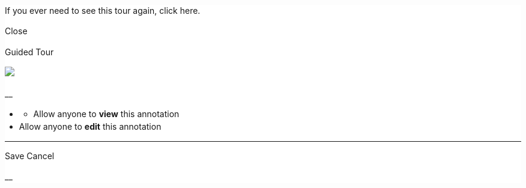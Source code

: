 If you ever need to see this tour again, click here. 

Close

Guided Tour

![](https://bat.bing.com/action/0?ti=56018282&Ver=2&mid=9a925a9b-0a4e-41cb-a552-39406943b5b4&sid=1711133063fa11eebdec89a8b8ae3bbc&vid=171147a063fa11eea7440fcfeb230d96&vids=0&msclkid=N&pi=0&lg=en-US&sw=800&sh=600&sc=24&nwd=1&tl=Shortform%20%7C%20Book&p=https%3A%2F%2Fwww.shortform.com%2Fapp%2Fbook%2Fthe-color-of-law%2F1-page-summary&r=&lt=402&evt=pageLoad&sv=1&rn=234507)

__

  *   * Allow anyone to **view** this annotation
  * Allow anyone to **edit** this annotation



* * *

Save Cancel

__



